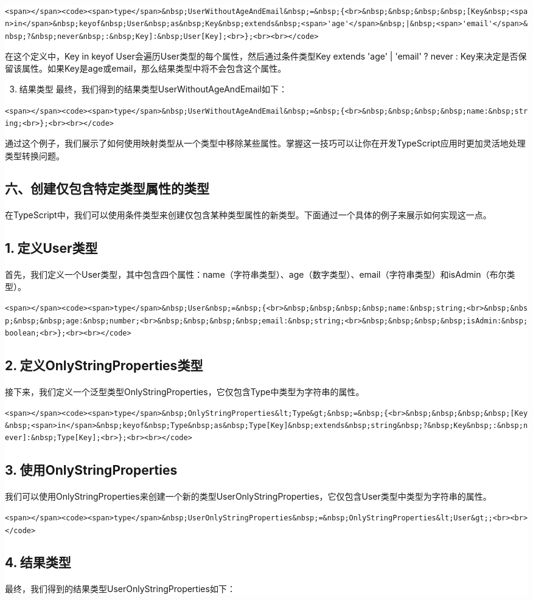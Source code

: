 ```
<span></span><code><span>type</span>&nbsp;UserWithoutAgeAndEmail&nbsp;=&nbsp;{<br>&nbsp;&nbsp;&nbsp;&nbsp;[Key&nbsp;<span>in</span>&nbsp;keyof&nbsp;User&nbsp;as&nbsp;Key&nbsp;extends&nbsp;<span>'age'</span>&nbsp;|&nbsp;<span>'email'</span>&nbsp;?&nbsp;never&nbsp;:&nbsp;Key]:&nbsp;User[Key];<br>};<br><br></code>
```

在这个定义中，Key in keyof User会遍历User类型的每个属性，然后通过条件类型Key extends 'age' | 'email' ? never : Key来决定是否保留该属性。如果Key是age或email，那么结果类型中将不会包含这个属性。

3.  结果类型 最终，我们得到的结果类型UserWithoutAgeAndEmail如下：
    

```
<span></span><code><span>type</span>&nbsp;UserWithoutAgeAndEmail&nbsp;=&nbsp;{<br>&nbsp;&nbsp;&nbsp;&nbsp;name:&nbsp;string;<br>};<br><br></code>
```

通过这个例子，我们展示了如何使用映射类型从一个类型中移除某些属性。掌握这一技巧可以让你在开发TypeScript应用时更加灵活地处理类型转换问题。

## 六、创建仅包含特定类型属性的类型

在TypeScript中，我们可以使用条件类型来创建仅包含某种类型属性的新类型。下面通过一个具体的例子来展示如何实现这一点。

## 1\. 定义User类型

首先，我们定义一个User类型，其中包含四个属性：name（字符串类型）、age（数字类型）、email（字符串类型）和isAdmin（布尔类型）。

```
<span></span><code><span>type</span>&nbsp;User&nbsp;=&nbsp;{<br>&nbsp;&nbsp;&nbsp;&nbsp;name:&nbsp;string;<br>&nbsp;&nbsp;&nbsp;&nbsp;age:&nbsp;number;<br>&nbsp;&nbsp;&nbsp;&nbsp;email:&nbsp;string;<br>&nbsp;&nbsp;&nbsp;&nbsp;isAdmin:&nbsp;boolean;<br>};<br><br></code>
```

## 2\. 定义OnlyStringProperties类型

接下来，我们定义一个泛型类型OnlyStringProperties，它仅包含Type中类型为字符串的属性。

```
<span></span><code><span>type</span>&nbsp;OnlyStringProperties&lt;Type&gt;&nbsp;=&nbsp;{<br>&nbsp;&nbsp;&nbsp;&nbsp;[Key&nbsp;<span>in</span>&nbsp;keyof&nbsp;Type&nbsp;as&nbsp;Type[Key]&nbsp;extends&nbsp;string&nbsp;?&nbsp;Key&nbsp;:&nbsp;never]:&nbsp;Type[Key];<br>};<br><br></code>
```

## 3\. 使用OnlyStringProperties

我们可以使用OnlyStringProperties来创建一个新的类型UserOnlyStringProperties，它仅包含User类型中类型为字符串的属性。

```
<span></span><code><span>type</span>&nbsp;UserOnlyStringProperties&nbsp;=&nbsp;OnlyStringProperties&lt;User&gt;;<br><br></code>
```

## 4\. 结果类型

最终，我们得到的结果类型UserOnlyStringProperties如下：
